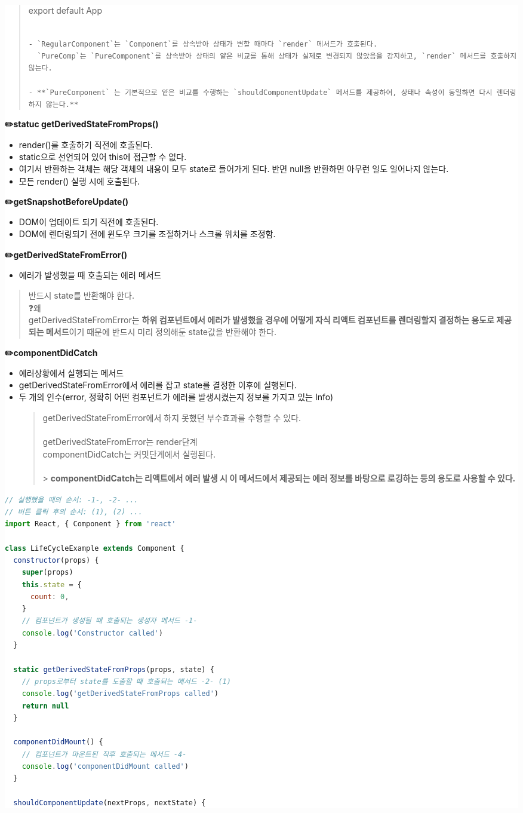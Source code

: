 >
> export default App
> ```
>
> - `RegularComponent`는 `Component`를 상속받아 상태가 변할 때마다 `render` 메서드가 호출된다.
>   `PureComp`는 `PureComponent`를 상속받아 상태의 얕은 비교를 통해 상태가 실제로 변경되지 않았음을 감지하고, `render` 메서드를 호출하지 않는다.
>
> - **`PureComponent` 는 기본적으로 얕은 비교를 수행하는 `shouldComponentUpdate` 메서드를 제공하여, 상태나 속성이 동일하면 다시 렌더링하지 않는다.**

**✏️statuc getDerivedStateFromProps()**

- render()를 호출하기 직전에 호출된다.
- static으로 선언되어 있어 this에 접근할 수 없다.
- 여기서 반환하는 객체는 해당 객체의 내용이 모두 state로 들어가게 된다. 반면 null을 반환하면 아무런 일도 일어나지 않는다.
- 모든 render() 실행 시에 호출된다.

**✏️getSnapshotBeforeUpdate()**

- DOM이 업데이트 되기 직전에 호출된다.
- DOM에 렌더링되기 전에 윈도우 크기를 조절하거나 스크롤 위치를 조정함.

**✏️getDerivedStateFromError()**

- 에러가 발생했을 때 호출되는 에러 메서드

> 반드시 state를 반환해야 한다. <br>
> ❓왜<br>
> getDerivedStateFromError는 **하위 컴포넌트에서 에러가 발생했을 경우에 어떻게 자식 리액트 컴포넌트를 렌더링할지 결정하는 용도로 제공되는 메서드**이기 때문에 반드시 미리 정의해둔 state값을 반환해야 한다.

**✏️componentDidCatch**

- 에러상황에서 실행되는 메서드
- getDerivedStateFromError에서 에러를 잡고 state를 결정한 이후에 실행된다.
- 두 개의 인수(error, 정확히 어떤 컴포넌트가 에러를 발생시켰는지 정보를 가지고 있는 Info)
  > getDerivedStateFromError에서 하지 못했던 부수효과를 수행할 수 있다.<br><br>
  > getDerivedStateFromError는 render단계<br>
  > componentDidCatch는 커밋단계에서 실행된다.<br><br> > **componentDidCatch는 리액트에서 에러 발생 시 이 메서드에서 제공되는 에러 정보를 바탕으로 로깅하는 등의 용도로 사용할 수 있다.**

```jsx
// 실행했을 때의 순서: -1-, -2- ...
// 버튼 클릭 후의 순서: (1), (2) ...
import React, { Component } from 'react'

class LifeCycleExample extends Component {
  constructor(props) {
    super(props)
    this.state = {
      count: 0,
    }
    // 컴포넌트가 생성될 때 호출되는 생성자 메서드 -1-
    console.log('Constructor called')
  }

  static getDerivedStateFromProps(props, state) {
    // props로부터 state를 도출할 때 호출되는 메서드 -2- (1)
    console.log('getDerivedStateFromProps called')
    return null
  }

  componentDidMount() {
    // 컴포넌트가 마운트된 직후 호출되는 메서드 -4-
    console.log('componentDidMount called')
  }

  shouldComponentUpdate(nextProps, nextState) {
```